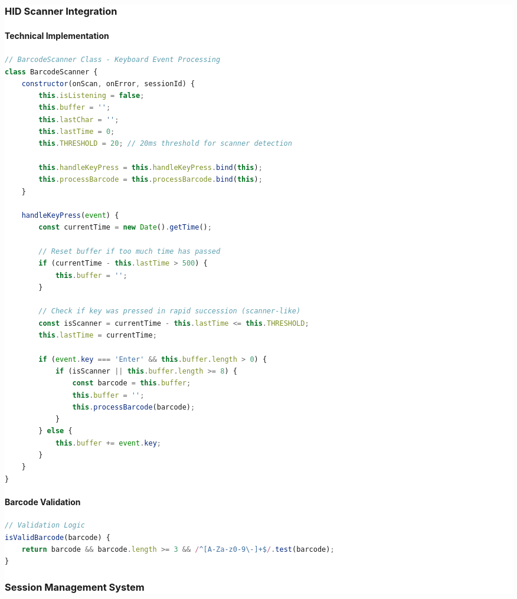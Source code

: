 ### HID Scanner Integration

#### Technical Implementation

```javascript
// BarcodeScanner Class - Keyboard Event Processing
class BarcodeScanner {
    constructor(onScan, onError, sessionId) {
        this.isListening = false;
        this.buffer = '';
        this.lastChar = '';
        this.lastTime = 0;
        this.THRESHOLD = 20; // 20ms threshold for scanner detection

        this.handleKeyPress = this.handleKeyPress.bind(this);
        this.processBarcode = this.processBarcode.bind(this);
    }

    handleKeyPress(event) {
        const currentTime = new Date().getTime();

        // Reset buffer if too much time has passed
        if (currentTime - this.lastTime > 500) {
            this.buffer = '';
        }

        // Check if key was pressed in rapid succession (scanner-like)
        const isScanner = currentTime - this.lastTime <= this.THRESHOLD;
        this.lastTime = currentTime;

        if (event.key === 'Enter' && this.buffer.length > 0) {
            if (isScanner || this.buffer.length >= 8) {
                const barcode = this.buffer;
                this.buffer = '';
                this.processBarcode(barcode);
            }
        } else {
            this.buffer += event.key;
        }
    }
}
```

#### Barcode Validation

```javascript
// Validation Logic
isValidBarcode(barcode) {
    return barcode && barcode.length >= 3 && /^[A-Za-z0-9\-]+$/.test(barcode);
}
```

### Session Management System
